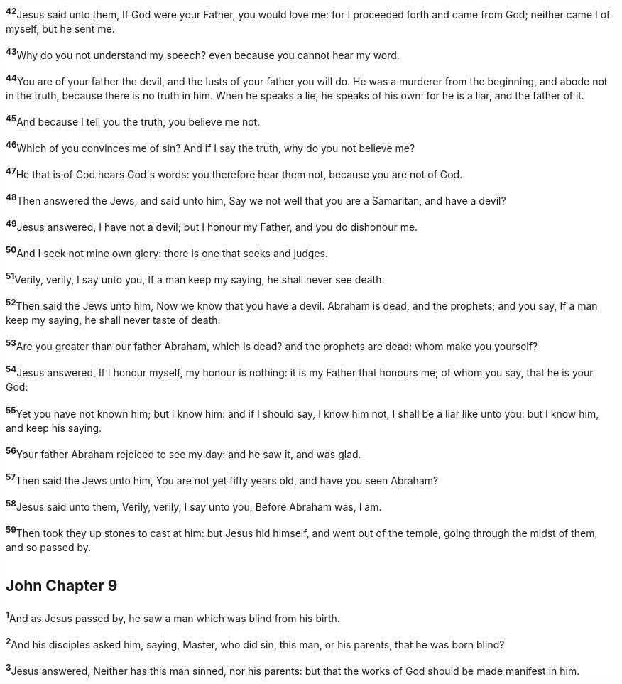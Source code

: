 <sup>**42**</sup>Jesus said unto them, If God were your Father, you would love me: for I proceeded forth and came from God; neither came I of myself, but he sent me.

<sup>**43**</sup>Why do you not understand my speech? even because you cannot hear my word.

<sup>**44**</sup>You are of your father the devil, and the lusts of your father you will do. He was a murderer from the beginning, and abode not in the truth, because there is no truth in him. When he speaks a lie, he speaks of his own: for he is a liar, and the father of it.

<sup>**45**</sup>And because I tell you the truth, you believe me not.

<sup>**46**</sup>Which of you convinces me of sin? And if I say the truth, why do you not believe me?

<sup>**47**</sup>He that is of God hears God's words: you therefore hear them not, because you are not of God.

<sup>**48**</sup>Then answered the Jews, and said unto him, Say we not well that you are a Samaritan, and have a devil?

<sup>**49**</sup>Jesus answered, I have not a devil; but I honour my Father, and you do dishonour me.

<sup>**50**</sup>And I seek not mine own glory: there is one that seeks and judges.

<sup>**51**</sup>Verily, verily, I say unto you, If a man keep my saying, he shall never see death.

<sup>**52**</sup>Then said the Jews unto him, Now we know that you have a devil. Abraham is dead, and the prophets; and you say, If a man keep my saying, he shall never taste of death.

<sup>**53**</sup>Are you greater than our father Abraham, which is dead? and the prophets are dead: whom make you yourself?

<sup>**54**</sup>Jesus answered, If I honour myself, my honour is nothing: it is my Father that honours me; of whom you say, that he is your God:

<sup>**55**</sup>Yet you have not known him; but I know him: and if I should say, I know him not, I shall be a liar like unto you: but I know him, and keep his saying.

<sup>**56**</sup>Your father Abraham rejoiced to see my day: and he saw it, and was glad.

<sup>**57**</sup>Then said the Jews unto him, You are not yet fifty years old, and have you seen Abraham?

<sup>**58**</sup>Jesus said unto them, Verily, verily, I say unto you, Before Abraham was, I am.

<sup>**59**</sup>Then took they up stones to cast at him: but Jesus hid himself, and went out of the temple, going through the midst of them, and so passed by.


## John Chapter 9

<sup>**1**</sup>And as Jesus passed by, he saw a man which was blind from his birth.

<sup>**2**</sup>And his disciples asked him, saying, Master, who did sin, this man, or his parents, that he was born blind?

<sup>**3**</sup>Jesus answered, Neither has this man sinned, nor his parents: but that the works of God should be made manifest in him.
